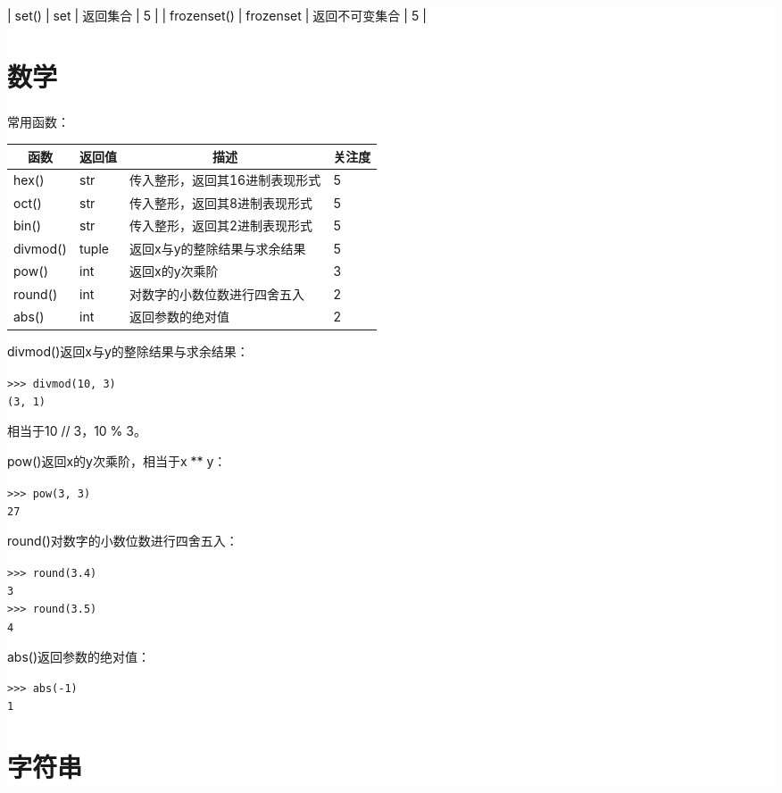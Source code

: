 | set()       | set       | 返回集合         | 5      |
| frozenset() | frozenset | 返回不可变集合   | 5      |

# 数学

常用函数：

| 函数     | 返回值 | 描述                           | 关注度 |
| -------- | ------ | ------------------------------ | ------ |
| hex()    | str    | 传入整形，返回其16进制表现形式 | 5      |
| oct()    | str    | 传入整形，返回其8进制表现形式  | 5      |
| bin()    | str    | 传入整形，返回其2进制表现形式  | 5      |
| divmod() | tuple  | 返回x与y的整除结果与求余结果   | 5      |
| pow()    | int    | 返回x的y次乘阶                 | 3      |
| round()  | int    | 对数字的小数位数进行四舍五入   | 2      |
| abs()    | int    | 返回参数的绝对值               | 2      |

divmod()返回x与y的整除结果与求余结果：

```
>>> divmod(10, 3)
(3, 1)
```

相当于10 // 3，10 % 3。

pow()返回x的y次乘阶，相当于x \*\* y：

```
>>> pow(3, 3)
27
```

round()对数字的小数位数进行四舍五入：

```
>>> round(3.4)
3
>>> round(3.5)
4
```

abs()返回参数的绝对值：

```
>>> abs(-1)
1
```

# 字符串
